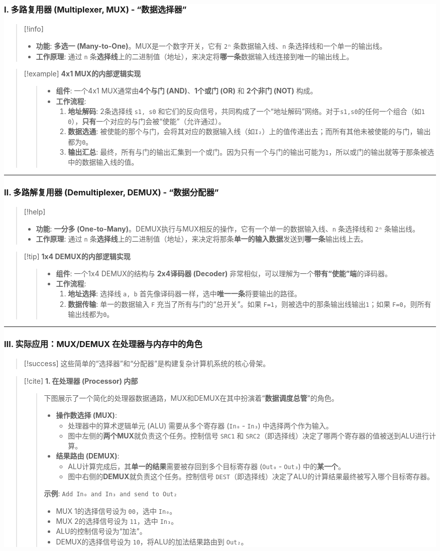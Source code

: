 
### Ⅰ. 多路复用器 (Multiplexer, MUX) - “数据选择器”

> [!info]
> - **功能**: **多选一 (Many-to-One)**。MUX是一个数字开关，它有 `2ⁿ` 条数据输入线、`n` 条选择线和一个单一的输出线。
> - **工作原理**: 通过 `n` 条**选择线**上的二进制值（地址），来决定将**哪一条**数据输入线连接到唯一的输出线上。

> [!example] **4x1 MUX的内部逻辑实现**
> > - **组件**: 一个4x1 MUX通常由**4个与门 (AND)**、**1个或门 (OR)** 和 **2个非门 (NOT)** 构成。
> > - **工作流程**:
> >   1. **地址解码**: 2条选择线 `s1, s0` 和它们的反向信号，共同构成了一个“地址解码”网络。对于`s1,s0`的任何一个组合（如`10`），**只有**一个对应的与门会被“使能”（允许通过）。
> >   2. **数据选通**: 被使能的那个与门，会将其对应的数据输入线（如`I₂`）上的值传递出去；而所有其他未被使能的与门，输出都为`0`。
> >   3. **输出汇总**: 最终，所有与门的输出汇集到一个或门。因为只有一个与门的输出可能为`1`，所以或门的输出就等于那条被选中的数据输入线的值。
> >
> >

---

### Ⅱ. 多路解复用器 (Demultiplexer, DEMUX) - “数据分配器”

> [!help]
> - **功能**: **一分多 (One-to-Many)**。DEMUX执行与MUX相反的操作，它有一个单一的数据输入线、`n` 条选择线和 `2ⁿ` 条输出线。
> - **工作原理**: 通过 `n` 条**选择线**上的二进制值（地址），来决定将那条**单一的输入数据**发送到**哪一条**输出线上去。

> [!tip] **1x4 DEMUX的内部逻辑实现**
> > - **组件**: 一个1x4 DEMUX的结构与 **2x4译码器 (Decoder)** 非常相似，可以理解为一个**带有“使能”端**的译码器。
> > - **工作流程**:
> >   1. **地址选择**: 选择线 `a, b` 首先像译码器一样，选中**唯一一条**将要输出的路径。
> >   2. **数据传输**: 单一的数据输入 `F` 充当了所有与门的“总开关”。如果 `F=1`，则被选中的那条输出线输出`1`；如果 `F=0`，则所有输出线都为`0`。
> >
> > 

---

### Ⅲ. 实际应用：MUX/DEMUX 在处理器与内存中的角色

> [!success]
> 这些简单的“选择器”和“分配器”是构建复杂计算机系统的核心骨架。

> [!cite] **1. 在处理器 (Processor) 内部**
> > 下图展示了一个简化的处理器数据通路，MUX和DEMUX在其中扮演着“**数据调度总管**”的角色。
> >
> >
> >
> > - **操作数选择 (MUX)**:
> >   - 处理器中的算术逻辑单元 (ALU) 需要从多个寄存器 (`In₀` - `In₃`) 中选择两个作为输入。
> >   - 图中左侧的**两个MUX**就负责这个任务。控制信号 `SRC1` 和 `SRC2`（即选择线）决定了哪两个寄存器的值被送到ALU进行计算。
> > - **结果路由 (DEMUX)**:
> >   - ALU计算完成后，其**单一的结果**需要被存回到多个目标寄存器 (`Out₀` - `Out₃`) 中的**某一个**。
> >   - 图中右侧的**DEMUX**就负责这个任务。控制信号 `DEST`（即选择线）决定了ALU的计算结果最终被写入哪个目标寄存器。
> >
> > **示例**: `Add In₀ and In₃ and send to Out₂`
> > - MUX 1的选择信号设为 `00`，选中 `In₀`。
> > - MUX 2的选择信号设为 `11`，选中 `In₃`。
> > - ALU的控制信号设为“加法”。
> > - DEMUX的选择信号设为 `10`，将ALU的加法结果路由到 `Out₂`。
